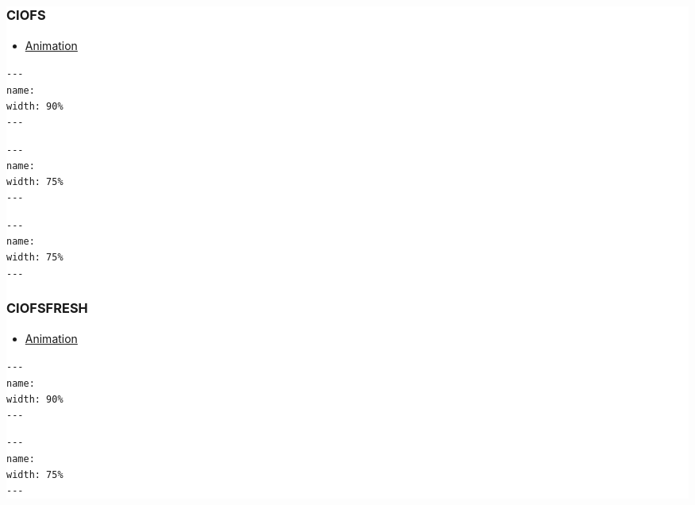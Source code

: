 ### CIOFS

* [Animation](https://files.axds.co/ciofs_fresh/particle_animations/CIOFS/37486_y2003.mp4)



```{figure} ../CIOFS/37486_y2003.png
---
name: 
width: 90%
---

```





```{figure} ../CIOFS/37486_y2003_ss_qhull.png
---
name: 
width: 75%
---

```



```{figure} ../CIOFS/37486_y2003_ss_sep.png
---
name: 
width: 75%
---

```

### CIOFSFRESH

* [Animation](https://files.axds.co/ciofs_fresh/particle_animations/CIOFSFRESH/37486_y2003.mp4)



```{figure} ../CIOFSFRESH/37486_y2003.png
---
name: 
width: 90%
---

```





```{figure} ../CIOFSFRESH/37486_y2003_ss_qhull.png
---
name: 
width: 75%
---

```
